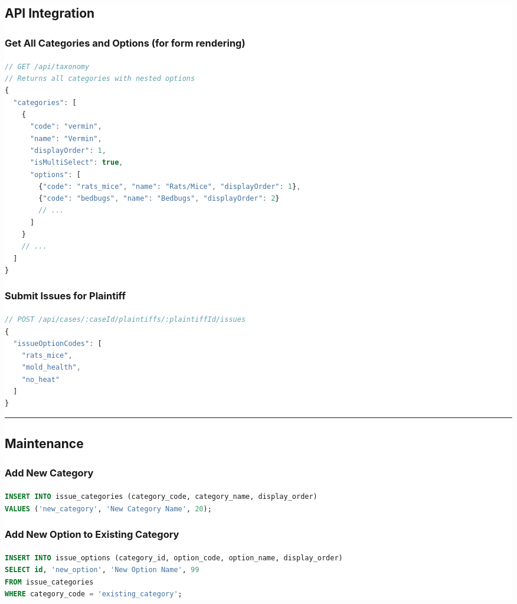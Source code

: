 
## API Integration

### Get All Categories and Options (for form rendering)
```javascript
// GET /api/taxonomy
// Returns all categories with nested options
{
  "categories": [
    {
      "code": "vermin",
      "name": "Vermin",
      "displayOrder": 1,
      "isMultiSelect": true,
      "options": [
        {"code": "rats_mice", "name": "Rats/Mice", "displayOrder": 1},
        {"code": "bedbugs", "name": "Bedbugs", "displayOrder": 2}
        // ...
      ]
    }
    // ...
  ]
}
```

### Submit Issues for Plaintiff
```javascript
// POST /api/cases/:caseId/plaintiffs/:plaintiffId/issues
{
  "issueOptionCodes": [
    "rats_mice",
    "mold_health",
    "no_heat"
  ]
}
```

---

## Maintenance

### Add New Category
```sql
INSERT INTO issue_categories (category_code, category_name, display_order)
VALUES ('new_category', 'New Category Name', 20);
```

### Add New Option to Existing Category
```sql
INSERT INTO issue_options (category_id, option_code, option_name, display_order)
SELECT id, 'new_option', 'New Option Name', 99
FROM issue_categories
WHERE category_code = 'existing_category';
```
